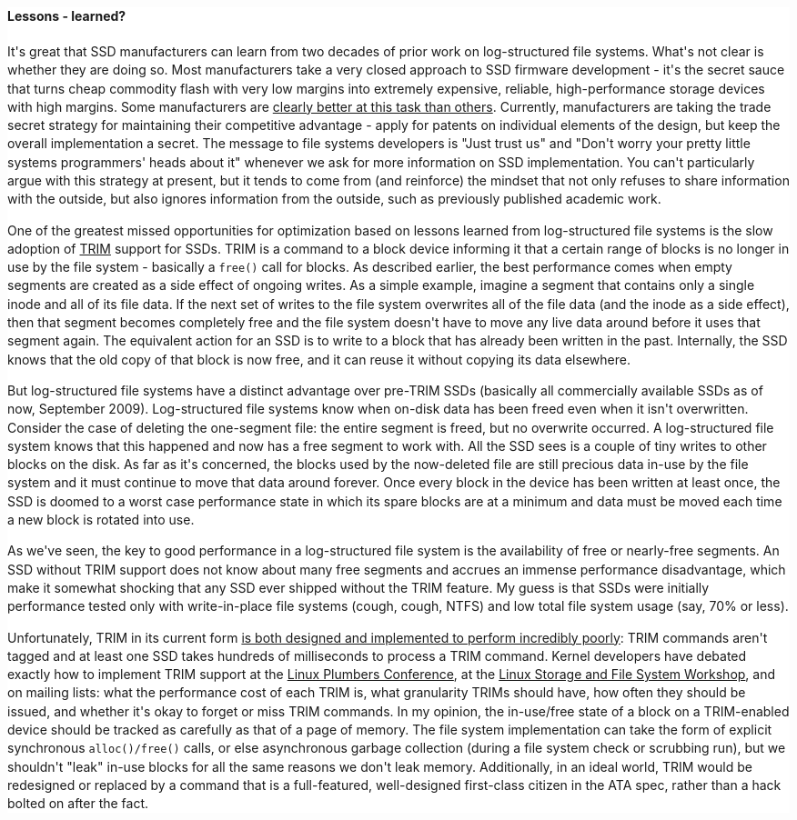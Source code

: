#### Lessons - learned?

It's great that SSD manufacturers can learn from two decades of prior work on log-structured file systems. What's not clear is whether they are doing so. Most manufacturers take a very closed approach to SSD firmware development - it's the secret sauce that turns cheap commodity flash with very low margins into extremely expensive, reliable, high-performance storage devices with high margins. Some manufacturers are [clearly better at this task than others](http://www.tomshardware.com/reviews/ssd-hdd-flash,2127-14.html). Currently, manufacturers are taking the trade secret strategy for maintaining their competitive advantage - apply for patents on individual elements of the design, but keep the overall implementation a secret. The message to file systems developers is "Just trust us" and "Don't worry your pretty little systems programmers' heads about it" whenever we ask for more information on SSD implementation. You can't particularly argue with this strategy at present, but it tends to come from (and reinforce) the mindset that not only refuses to share information with the outside, but also ignores information from the outside, such as previously published academic work. 

One of the greatest missed opportunities for optimization based on lessons learned from log-structured file systems is the slow adoption of [TRIM](http://en.wikipedia.org/wiki/TRIM_\(SSD_command\)) support for SSDs. TRIM is a command to a block device informing it that a certain range of blocks is no longer in use by the file system \- basically a `free()` call for blocks. As described earlier, the best performance comes when empty segments are created as a side effect of ongoing writes. As a simple example, imagine a segment that contains only a single inode and all of its file data. If the next set of writes to the file system overwrites all of the file data (and the inode as a side effect), then that segment becomes completely free and the file system doesn't have to move any live data around before it uses that segment again. The equivalent action for an SSD is to write to a block that has already been written in the past. Internally, the SSD knows that the old copy of that block is now free, and it can reuse it without copying its data elsewhere. 

But log-structured file systems have a distinct advantage over pre-TRIM SSDs (basically all commercially available SSDs as of now, September 2009). Log-structured file systems know when on-disk data has been freed even when it isn't overwritten. Consider the case of deleting the one-segment file: the entire segment is freed, but no overwrite occurred. A log-structured file system knows that this happened and now has a free segment to work with. All the SSD sees is a couple of tiny writes to other blocks on the disk. As far as it's concerned, the blocks used by the now-deleted file are still precious data in-use by the file system and it must continue to move that data around forever. Once every block in the device has been written at least once, the SSD is doomed to a worst case performance state in which its spare blocks are at a minimum and data must be moved each time a new block is rotated into use. 

As we've seen, the key to good performance in a log-structured file system is the availability of free or nearly-free segments. An SSD without TRIM support does not know about many free segments and accrues an immense performance disadvantage, which make it somewhat shocking that any SSD ever shipped without the TRIM feature. My guess is that SSDs were initially performance tested only with write-in-place file systems (cough, cough, NTFS) and low total file system usage (say, 70% or less). 

Unfortunately, TRIM in its current form [is both designed and implemented to perform incredibly poorly](http://lwn.net/Articles/347511/): TRIM commands aren't tagged and at least one SSD takes hundreds of milliseconds to process a TRIM command. Kernel developers have debated exactly how to implement TRIM support at the [Linux Plumbers Conference](http://linuxplumbersconf.org/2009/), at the [Linux Storage and File System Workshop](http://events.linuxfoundation.org/events/lsf-workshop), and on mailing lists: what the performance cost of each TRIM is, what granularity TRIMs should have, how often they should be issued, and whether it's okay to forget or miss TRIM commands. In my opinion, the in-use/free state of a block on a TRIM-enabled device should be tracked as carefully as that of a page of memory. The file system implementation can take the form of explicit synchronous `alloc()/free()` calls, or else asynchronous garbage collection (during a file system check or scrubbing run), but we shouldn't "leak" in-use blocks for all the same reasons we don't leak memory. Additionally, in an ideal world, TRIM would be redesigned or replaced by a command that is a full-featured, well-designed first-class citizen in the ATA spec, rather than a hack bolted on after the fact. 
